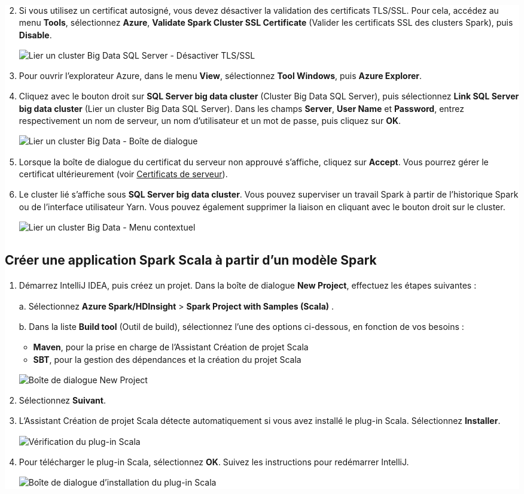 2. Si vous utilisez un certificat autosigné, vous devez désactiver la validation des certificats TLS/SSL. Pour cela, accédez au menu **Tools**, sélectionnez **Azure**, **Validate Spark Cluster SSL Certificate** (Valider les certificats SSL des clusters Spark), puis **Disable**.

    ![Lier un cluster Big Data SQL Server - Désactiver TLS/SSL](./media/spark-submit-job-intellij-tool-plugin/link-ariscluster-disableSSL.png)

3. Pour ouvrir l’explorateur Azure, dans le menu **View**, sélectionnez **Tool Windows**, puis **Azure Explorer**.
4. Cliquez avec le bouton droit sur **SQL Server big data cluster** (Cluster Big Data SQL Server), puis sélectionnez **Link SQL Server big data cluster** (Lier un cluster Big Data SQL Server). Dans les champs **Server**, **User Name** et **Password**, entrez respectivement un nom de serveur, un nom d’utilisateur et un mot de passe, puis cliquez sur **OK**.

    ![Lier un cluster Big Data - Boîte de dialogue](./media/spark-submit-job-intellij-tool-plugin/link-ariscluster-dialog.png)

5. Lorsque la boîte de dialogue du certificat du serveur non approuvé s’affiche, cliquez sur **Accept**. Vous pourrez gérer le certificat ultérieurement (voir [Certificats de serveur](https://www.jetbrains.com/help/idea/settings-tools-server-certificates.html)).

6. Le cluster lié s’affiche sous **SQL Server big data cluster**. Vous pouvez superviser un travail Spark à partir de l’historique Spark ou de l’interface utilisateur Yarn. Vous pouvez également supprimer la liaison en cliquant avec le bouton droit sur le cluster.

    ![Lier un cluster Big Data - Menu contextuel](./media/spark-submit-job-intellij-tool-plugin/link-ariscluster-contextmenu.png)

## <a name="create-a-spark-scala-application-from-spark-template"></a>Créer une application Spark Scala à partir d’un modèle Spark

1. Démarrez IntelliJ IDEA, puis créez un projet. Dans la boîte de dialogue **New Project**, effectuez les étapes suivantes : 

   a. Sélectionnez **Azure Spark/HDInsight** > **Spark Project with Samples (Scala)** .

   b. Dans la liste **Build tool** (Outil de build), sélectionnez l’une des options ci-dessous, en fonction de vos besoins :

      * **Maven**, pour la prise en charge de l’Assistant Création de projet Scala
      * **SBT**, pour la gestion des dépendances et la création du projet Scala

    ![Boîte de dialogue New Project](./media/spark-submit-job-intellij-tool-plugin/create-hdi-scala-app.png)

2. Sélectionnez **Suivant**.

3. L’Assistant Création de projet Scala détecte automatiquement si vous avez installé le plug-in Scala. Sélectionnez **Installer**.

   ![Vérification du plug-in Scala](./media/spark-submit-job-intellij-tool-plugin/Scala-Plugin-check-Reminder.PNG) 

4. Pour télécharger le plug-in Scala, sélectionnez **OK**. Suivez les instructions pour redémarrer IntelliJ. 

   ![Boîte de dialogue d’installation du plug-in Scala](./media/spark-submit-job-intellij-tool-plugin/Choose-Scala-Plugin.PNG)
